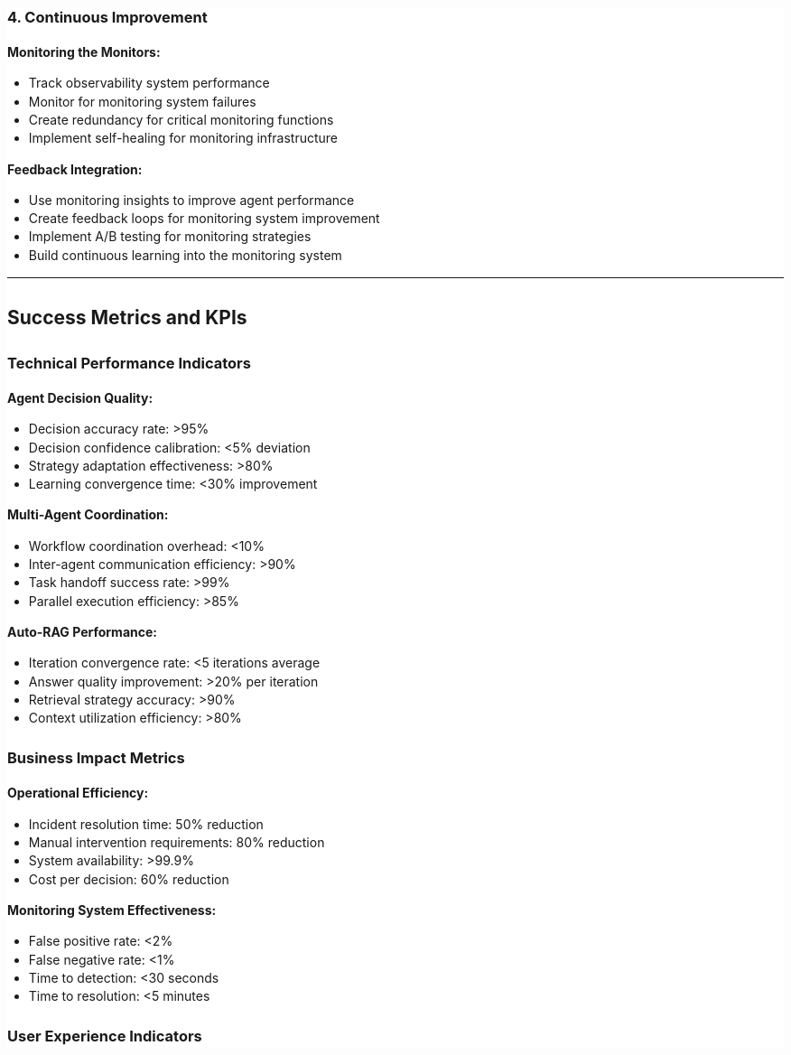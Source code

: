 ### 4. Continuous Improvement

**Monitoring the Monitors:**
- Track observability system performance
- Monitor for monitoring system failures
- Create redundancy for critical monitoring functions
- Implement self-healing for monitoring infrastructure

**Feedback Integration:**
- Use monitoring insights to improve agent performance
- Create feedback loops for monitoring system improvement
- Implement A/B testing for monitoring strategies
- Build continuous learning into the monitoring system

---

## Success Metrics and KPIs

### Technical Performance Indicators

**Agent Decision Quality:**
- Decision accuracy rate: >95%
- Decision confidence calibration: <5% deviation
- Strategy adaptation effectiveness: >80%
- Learning convergence time: <30% improvement

**Multi-Agent Coordination:**
- Workflow coordination overhead: <10%
- Inter-agent communication efficiency: >90%
- Task handoff success rate: >99%
- Parallel execution efficiency: >85%

**Auto-RAG Performance:**
- Iteration convergence rate: <5 iterations average
- Answer quality improvement: >20% per iteration
- Retrieval strategy accuracy: >90%
- Context utilization efficiency: >80%

### Business Impact Metrics

**Operational Efficiency:**
- Incident resolution time: 50% reduction
- Manual intervention requirements: 80% reduction
- System availability: >99.9%
- Cost per decision: 60% reduction

**Monitoring System Effectiveness:**
- False positive rate: <2%
- False negative rate: <1%
- Time to detection: <30 seconds
- Time to resolution: <5 minutes

### User Experience Indicators
